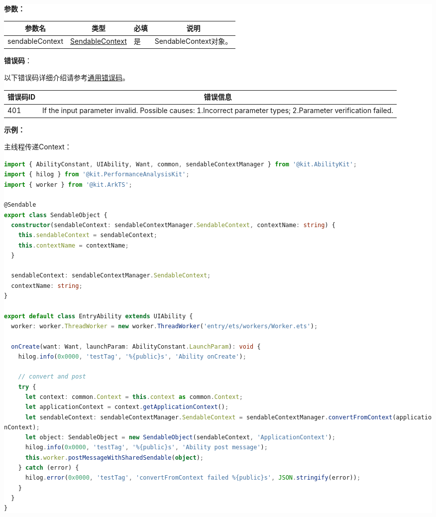 **参数：**

| 参数名 | 类型 | 必填 | 说明 |
| ------- | ------- | ------- | ------- |
| sendableContext | [SendableContext](js-apis-inner-application-sendableContext.md) | 是 | SendableContext对象。 |

**错误码**：

以下错误码详细介绍请参考[通用错误码](../errorcode-universal.md)。

| 错误码ID | 错误信息 |
| ------- | ------- |
| 401     | If the input parameter invalid. Possible causes: 1.Incorrect parameter types; 2.Parameter verification failed. |

**示例：**

主线程传递Context：
```ts
import { AbilityConstant, UIAbility, Want, common, sendableContextManager } from '@kit.AbilityKit';
import { hilog } from '@kit.PerformanceAnalysisKit';
import { worker } from '@kit.ArkTS';

@Sendable
export class SendableObject {
  constructor(sendableContext: sendableContextManager.SendableContext, contextName: string) {
    this.sendableContext = sendableContext;
    this.contextName = contextName;
  }

  sendableContext: sendableContextManager.SendableContext;
  contextName: string;
}

export default class EntryAbility extends UIAbility {
  worker: worker.ThreadWorker = new worker.ThreadWorker('entry/ets/workers/Worker.ets');

  onCreate(want: Want, launchParam: AbilityConstant.LaunchParam): void {
    hilog.info(0x0000, 'testTag', '%{public}s', 'Ability onCreate');

    // convert and post
    try {
      let context: common.Context = this.context as common.Context;
      let applicationContext = context.getApplicationContext();
      let sendableContext: sendableContextManager.SendableContext = sendableContextManager.convertFromContext(applicationContext);
      let object: SendableObject = new SendableObject(sendableContext, 'ApplicationContext');
      hilog.info(0x0000, 'testTag', '%{public}s', 'Ability post message');
      this.worker.postMessageWithSharedSendable(object);
    } catch (error) {
      hilog.error(0x0000, 'testTag', 'convertFromContext failed %{public}s', JSON.stringify(error));
    }
  }
}
```
